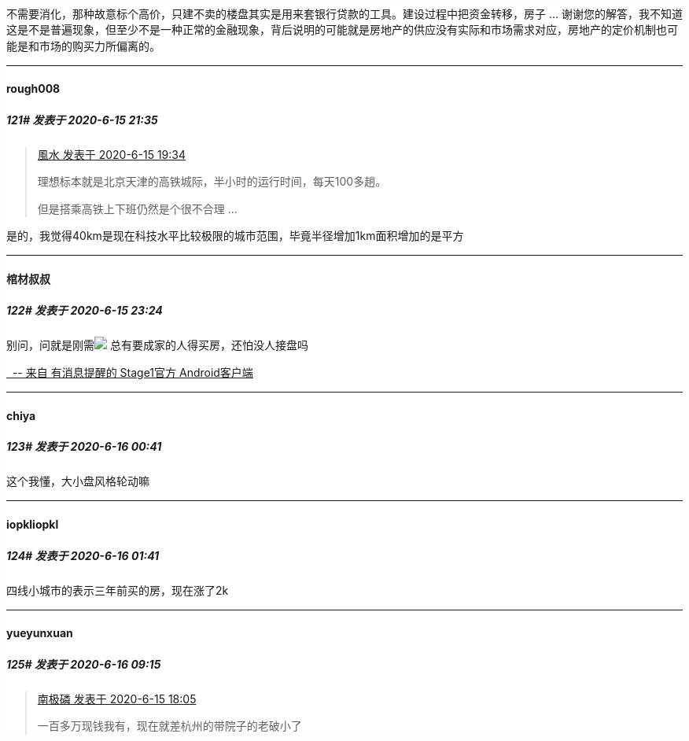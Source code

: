 不需要消化，那种故意标个高价，只建不卖的楼盘其实是用来套银行贷款的工具。建设过程中把资金转移，房子 ...</blockquote>
谢谢您的解答，我不知道这是不是普遍现象，但至少不是一种正常的金融现象，背后说明的可能就是房地产的供应没有实际和市场需求对应，房地产的定价机制也可能是和市场的购买力所偏离的。


-----

####  rough008  
##### 121#       发表于 2020-6-15 21:35


<blockquote><a href="httphttps://bbs.saraba1st.com/2b/forum.php?mod=redirect&amp;goto=findpost&amp;pid=47816688&amp;ptid=1941706" target="_blank">風水 发表于 2020-6-15 19:34</a>

理想标本就是北京天津的高铁城际，半小时的运行时间，每天100多趟。

但是搭乘高铁上下班仍然是个很不合理 ...</blockquote>
是的，我觉得40km是现在科技水平比较极限的城市范围，毕竟半径增加1km面积增加的是平方


-----

####  棺材叔叔  
##### 122#       发表于 2020-6-15 23:24


别问，问就是刚需<img src="https://static.saraba1st.com/image/smiley/face2017/019.png" referrerpolicy="no-referrer">
总有要成家的人得买房，还怕没人接盘吗

[  -- 来自 有消息提醒的 Stage1官方 Android客户端](https://www.coolapk.com/apk/140634)


-----

####  chiya  
##### 123#       发表于 2020-6-16 00:41


这个我懂，大小盘风格轮动嘛


-----

####  iopkliopkl  
##### 124#       发表于 2020-6-16 01:41


四线小城市的表示三年前买的房，现在涨了2k


-----

####  yueyunxuan  
##### 125#       发表于 2020-6-16 09:15


<blockquote><a href="httphttps://bbs.saraba1st.com/2b/forum.php?mod=redirect&amp;goto=findpost&amp;pid=47815627&amp;ptid=1941706" target="_blank">南极磷 发表于 2020-6-15 18:05</a>

一百多万现钱我有，现在就差杭州的带院子的老破小了
